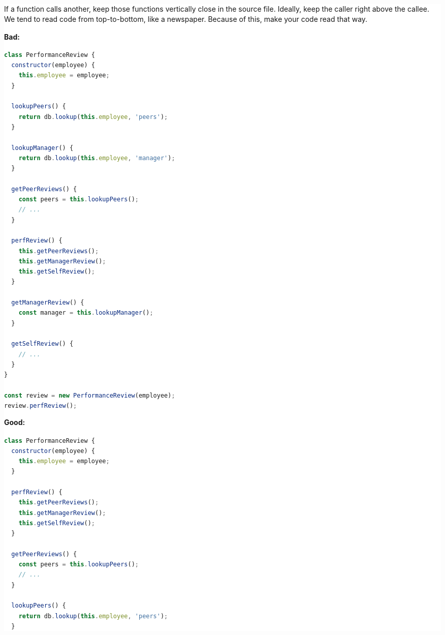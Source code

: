 If a function calls another, keep those functions vertically close in the source
file. Ideally, keep the caller right above the callee. We tend to read code from
top-to-bottom, like a newspaper. Because of this, make your code read that way.

**Bad:**

```javascript
class PerformanceReview {
  constructor(employee) {
    this.employee = employee;
  }

  lookupPeers() {
    return db.lookup(this.employee, 'peers');
  }

  lookupManager() {
    return db.lookup(this.employee, 'manager');
  }

  getPeerReviews() {
    const peers = this.lookupPeers();
    // ...
  }

  perfReview() {
    this.getPeerReviews();
    this.getManagerReview();
    this.getSelfReview();
  }

  getManagerReview() {
    const manager = this.lookupManager();
  }

  getSelfReview() {
    // ...
  }
}

const review = new PerformanceReview(employee);
review.perfReview();
```

**Good:**

```javascript
class PerformanceReview {
  constructor(employee) {
    this.employee = employee;
  }

  perfReview() {
    this.getPeerReviews();
    this.getManagerReview();
    this.getSelfReview();
  }

  getPeerReviews() {
    const peers = this.lookupPeers();
    // ...
  }

  lookupPeers() {
    return db.lookup(this.employee, 'peers');
  }
```